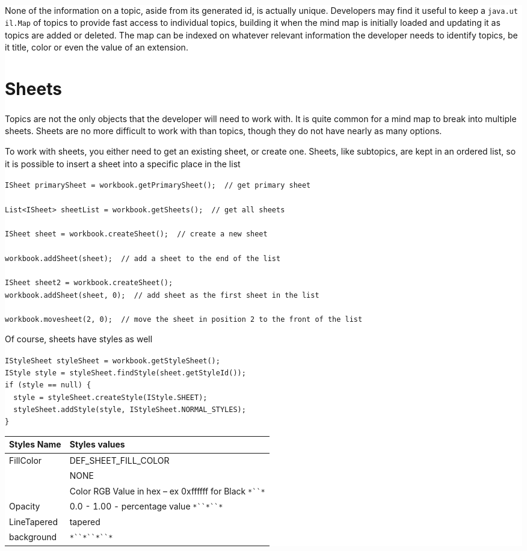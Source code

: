 None of the information on a topic, aside from its generated id, is actually unique.  Developers may find it useful to keep a `java.util.Map` of topics to provide fast
access to individual topics, building it when the mind map is initially loaded and updating it as topics are added or deleted.  The map can be indexed on whatever relevant
information the developer needs to identify topics, be it title, color or even the value of an extension.

# Sheets #
Topics are not the only objects that the developer will need to work with.  It is quite common for a mind map to break into multiple sheets.  Sheets are no more difficult
to work with than topics, though they do not have nearly as many options.

To work with sheets, you either need to get an existing sheet, or create one.  Sheets, like subtopics, are kept in an ordered list, so it is possible to insert
a sheet into a specific place in the list
```
ISheet primarySheet = workbook.getPrimarySheet();  // get primary sheet

List<ISheet> sheetList = workbook.getSheets();  // get all sheets

ISheet sheet = workbook.createSheet();  // create a new sheet

workbook.addSheet(sheet);  // add a sheet to the end of the list

ISheet sheet2 = workbook.createSheet();
workbook.addSheet(sheet, 0);  // add sheet as the first sheet in the list

workbook.movesheet(2, 0);  // move the sheet in position 2 to the front of the list
```
Of course, sheets have styles as well
```
IStyleSheet styleSheet = workbook.getStyleSheet();
IStyle style = styleSheet.findStyle(sheet.getStyleId());
if (style == null) {
  style = styleSheet.createStyle(IStyle.SHEET);
  styleSheet.addStyle(style, IStyleSheet.NORMAL_STYLES);
}
```

| **Styles Name** | **Styles values** |
|:----------------|:------------------|
| FillColor | DEF\_SHEET\_FILL\_COLOR |
|  | NONE |
|  | Color RGB Value in hex – ex 0xffffff for Black `*``*` |
| Opacity | 0.0 - 1.00 - percentage value `*``*``*` |
| LineTapered | tapered |
| background | `*``*``*``*` |
